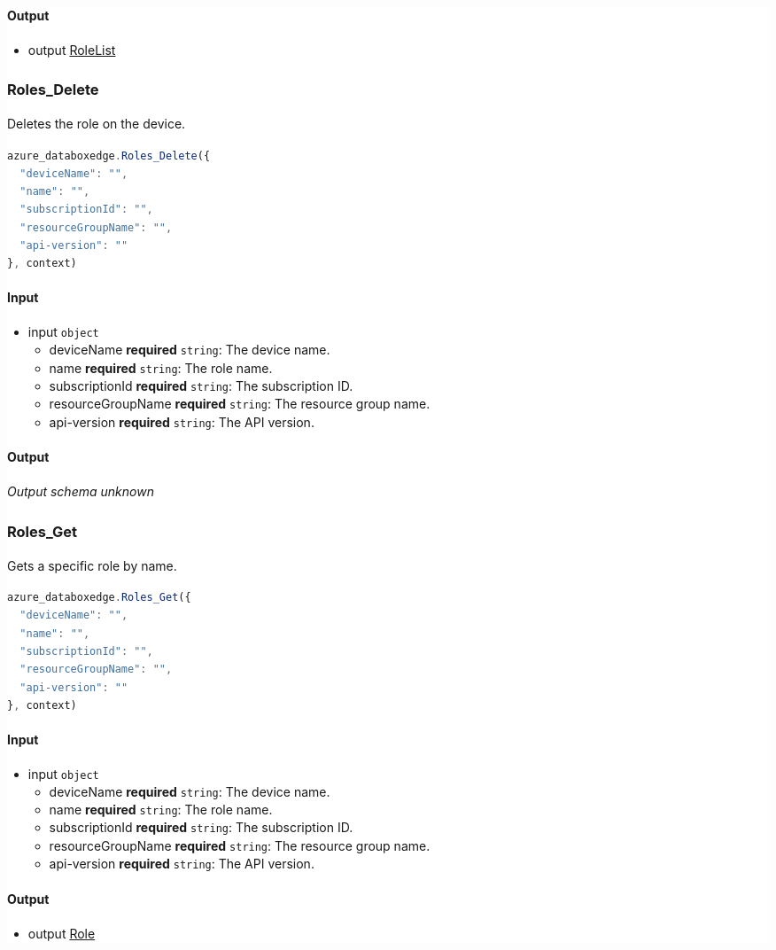 #### Output
* output [RoleList](#rolelist)

### Roles_Delete
Deletes the role on the device.


```js
azure_databoxedge.Roles_Delete({
  "deviceName": "",
  "name": "",
  "subscriptionId": "",
  "resourceGroupName": "",
  "api-version": ""
}, context)
```

#### Input
* input `object`
  * deviceName **required** `string`: The device name.
  * name **required** `string`: The role name.
  * subscriptionId **required** `string`: The subscription ID.
  * resourceGroupName **required** `string`: The resource group name.
  * api-version **required** `string`: The API version.

#### Output
*Output schema unknown*

### Roles_Get
Gets a specific role by name.


```js
azure_databoxedge.Roles_Get({
  "deviceName": "",
  "name": "",
  "subscriptionId": "",
  "resourceGroupName": "",
  "api-version": ""
}, context)
```

#### Input
* input `object`
  * deviceName **required** `string`: The device name.
  * name **required** `string`: The role name.
  * subscriptionId **required** `string`: The subscription ID.
  * resourceGroupName **required** `string`: The resource group name.
  * api-version **required** `string`: The API version.

#### Output
* output [Role](#role)

